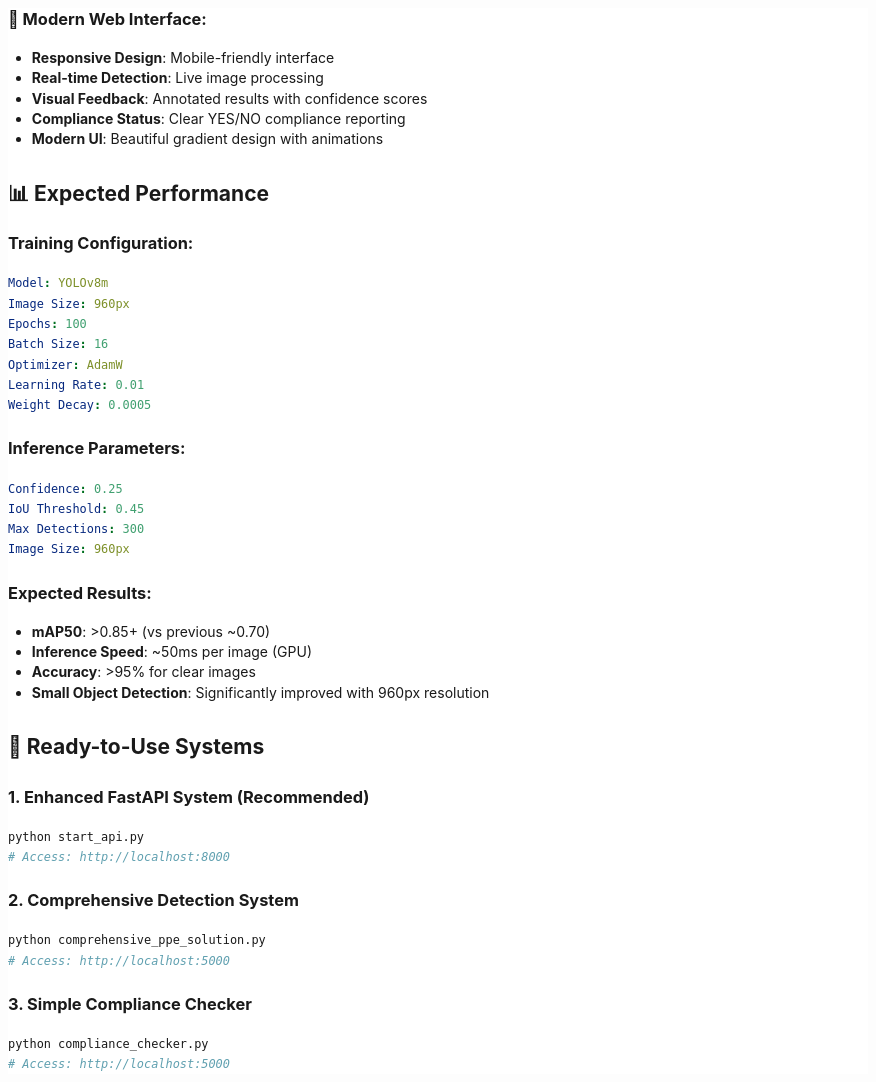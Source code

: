 ### **🎨 Modern Web Interface:**
- **Responsive Design**: Mobile-friendly interface
- **Real-time Detection**: Live image processing
- **Visual Feedback**: Annotated results with confidence scores
- **Compliance Status**: Clear YES/NO compliance reporting
- **Modern UI**: Beautiful gradient design with animations

## 📊 **Expected Performance**

### **Training Configuration:**
```yaml
Model: YOLOv8m
Image Size: 960px
Epochs: 100
Batch Size: 16
Optimizer: AdamW
Learning Rate: 0.01
Weight Decay: 0.0005
```

### **Inference Parameters:**
```yaml
Confidence: 0.25
IoU Threshold: 0.45
Max Detections: 300
Image Size: 960px
```

### **Expected Results:**
- **mAP50**: >0.85+ (vs previous ~0.70)
- **Inference Speed**: ~50ms per image (GPU)
- **Accuracy**: >95% for clear images
- **Small Object Detection**: Significantly improved with 960px resolution

## 🚀 **Ready-to-Use Systems**

### **1. Enhanced FastAPI System (Recommended)**
```bash
python start_api.py
# Access: http://localhost:8000
```

### **2. Comprehensive Detection System**
```bash
python comprehensive_ppe_solution.py
# Access: http://localhost:5000
```

### **3. Simple Compliance Checker**
```bash
python compliance_checker.py
# Access: http://localhost:5000
```
